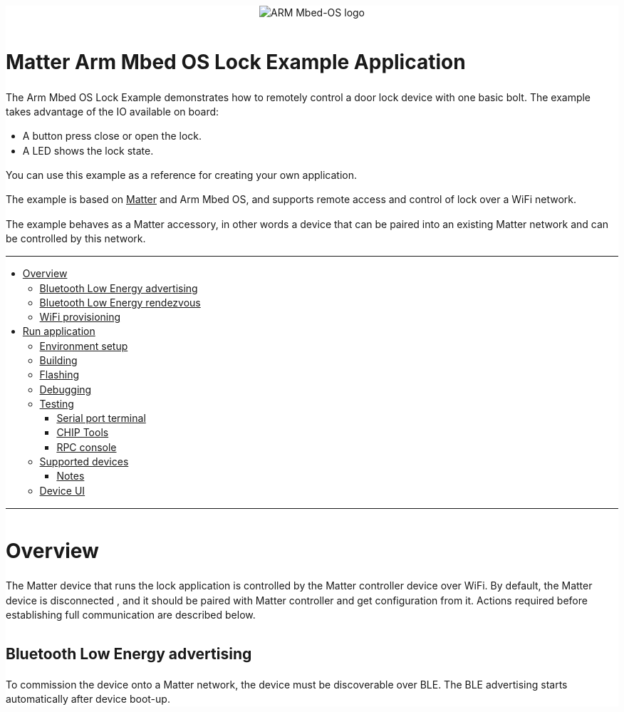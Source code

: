 <p align="center">
  <img src="https://raw.githubusercontent.com/ARMmbed/mbed-os/master/logo.png" alt="ARM Mbed-OS logo"/>
</p>

<h1> Matter Arm Mbed OS Lock Example Application </h1>

The Arm Mbed OS Lock Example demonstrates how to remotely control a door lock
device with one basic bolt. The example takes advantage of the IO available on
board:

-   A button press close or open the lock.
-   A LED shows the lock state.

You can use this example as a reference for creating your own application.

The example is based on
[Matter](https://github.com/project-chip/connectedhomeip) and Arm Mbed OS, and
supports remote access and control of lock over a WiFi network.

The example behaves as a Matter accessory, in other words a device that can be
paired into an existing Matter network and can be controlled by this network.

<hr>

-   [Overview](#overview)
    -   [Bluetooth Low Energy advertising](#bluetooth-low-energy-advertising)
    -   [Bluetooth Low Energy rendezvous](#bluetooth-low-energy-rendezvous)
    -   [WiFi provisioning](#wifi-provisioning)
-   [Run application](#run-application)
    -   [Environment setup](#environment-setup)
    -   [Building](#building)
    -   [Flashing](#flashing)
    -   [Debugging](#debugging)
    -   [Testing](#testing)
        -   [Serial port terminal](#serial-port-terminal)
        -   [CHIP Tools](#chip-tools)
        -   [RPC console](#rpc-console)
    -   [Supported devices](#supported-devices)
        -   [Notes](#notes)
    -   [Device UI](#device-ui)

<hr>

# Overview

The Matter device that runs the lock application is controlled by the Matter
controller device over WiFi. By default, the Matter device is disconnected , and
it should be paired with Matter controller and get configuration from it.
Actions required before establishing full communication are described below.

## Bluetooth Low Energy advertising

To commission the device onto a Matter network, the device must be discoverable
over BLE. The BLE advertising starts automatically after device boot-up.
